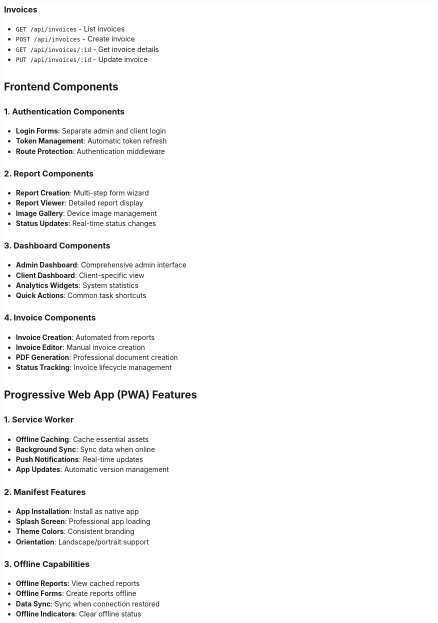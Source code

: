 ### Invoices
- `GET /api/invoices` - List invoices
- `POST /api/invoices` - Create invoice
- `GET /api/invoices/:id` - Get invoice details
- `PUT /api/invoices/:id` - Update invoice

## Frontend Components

### 1. Authentication Components
- **Login Forms**: Separate admin and client login
- **Token Management**: Automatic token refresh
- **Route Protection**: Authentication middleware

### 2. Report Components
- **Report Creation**: Multi-step form wizard
- **Report Viewer**: Detailed report display
- **Image Gallery**: Device image management
- **Status Updates**: Real-time status changes

### 3. Dashboard Components
- **Admin Dashboard**: Comprehensive admin interface
- **Client Dashboard**: Client-specific view
- **Analytics Widgets**: System statistics
- **Quick Actions**: Common task shortcuts

### 4. Invoice Components
- **Invoice Creation**: Automated from reports
- **Invoice Editor**: Manual invoice creation
- **PDF Generation**: Professional document creation
- **Status Tracking**: Invoice lifecycle management

## Progressive Web App (PWA) Features

### 1. Service Worker
- **Offline Caching**: Cache essential assets
- **Background Sync**: Sync data when online
- **Push Notifications**: Real-time updates
- **App Updates**: Automatic version management

### 2. Manifest Features
- **App Installation**: Install as native app
- **Splash Screen**: Professional app loading
- **Theme Colors**: Consistent branding
- **Orientation**: Landscape/portrait support

### 3. Offline Capabilities
- **Offline Reports**: View cached reports
- **Offline Forms**: Create reports offline
- **Data Sync**: Sync when connection restored
- **Offline Indicators**: Clear offline status
